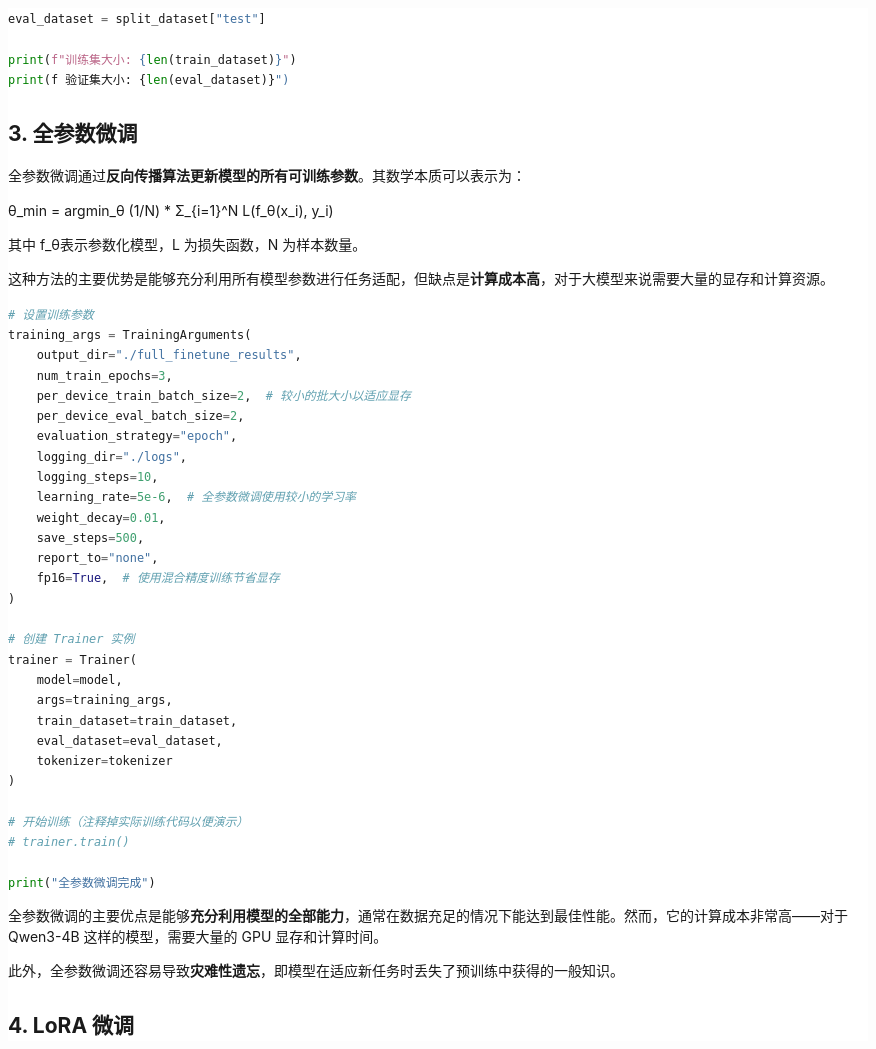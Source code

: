 ```python
eval_dataset = split_dataset["test"]

print(f"训练集大小: {len(train_dataset)}")
print(f 验证集大小: {len(eval_dataset)}")
```

## 3. 全参数微调

全参数微调通过**反向传播算法更新模型的所有可训练参数**。其数学本质可以表示为：

θ_min = argmin_θ (1/N) * Σ_{i=1}^N L(f_θ(x_i), y_i)

其中 f_θ表示参数化模型，L 为损失函数，N 为样本数量。

这种方法的主要优势是能够充分利用所有模型参数进行任务适配，但缺点是**计算成本高**，对于大模型来说需要大量的显存和计算资源。

```python
# 设置训练参数
training_args = TrainingArguments(
    output_dir="./full_finetune_results",
    num_train_epochs=3,
    per_device_train_batch_size=2,  # 较小的批大小以适应显存
    per_device_eval_batch_size=2,
    evaluation_strategy="epoch",
    logging_dir="./logs",
    logging_steps=10,
    learning_rate=5e-6,  # 全参数微调使用较小的学习率
    weight_decay=0.01,
    save_steps=500,
    report_to="none",
    fp16=True,  # 使用混合精度训练节省显存
)

# 创建 Trainer 实例
trainer = Trainer(
    model=model,
    args=training_args,
    train_dataset=train_dataset,
    eval_dataset=eval_dataset,
    tokenizer=tokenizer
)

# 开始训练（注释掉实际训练代码以便演示）
# trainer.train()

print("全参数微调完成")
```

全参数微调的主要优点是能够**充分利用模型的全部能力**，通常在数据充足的情况下能达到最佳性能。然而，它的计算成本非常高——对于 Qwen3-4B 这样的模型，需要大量的 GPU 显存和计算时间。

此外，全参数微调还容易导致**灾难性遗忘**，即模型在适应新任务时丢失了预训练中获得的一般知识。

## 4. LoRA 微调
